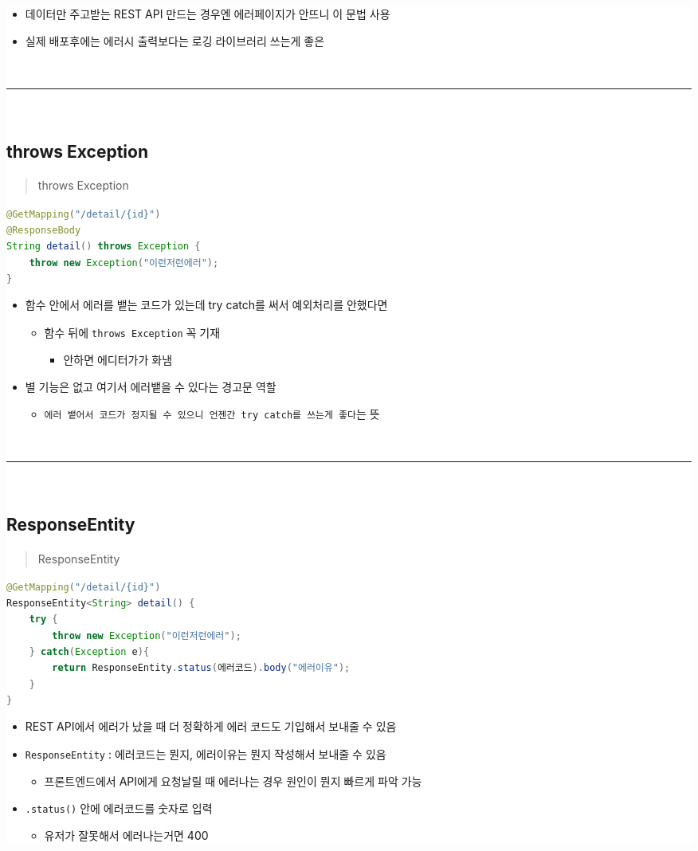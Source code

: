 - 데이터만 주고받는 REST API 만드는 경우엔 에러페이지가 안뜨니 이 문법 사용

- 실제 배포후에는 에러시 출력보다는 로깅 라이브러리 쓰는게 좋은

<br>

---

<br>

throws Exception
---
> throws Exception
```java
@GetMapping("/detail/{id}")
@ResponseBody
String detail() throws Exception {
    throw new Exception("이런저런에러");
}
```
- 함수 안에서 에러를 뱉는 코드가 있는데 try catch를 써서 예외처리를 안했다면

    - 함수 뒤에 `throws Exception` 꼭 기재 
  
      - 안하면 에디터가가 화냄

- 별 기능은 없고 여기서 에러뱉을 수 있다는 경고문 역할

    - `에러 뱉어서 코드가 정지될 수 있으니 언젠간 try catch를 쓰는게 좋다`는 뜻

<br>

---

<br>

ResponseEntity
---
> ResponseEntity
```java
@GetMapping("/detail/{id}")
ResponseEntity<String> detail() {
    try {
        throw new Exception("이런저런에러");
    } catch(Exception e){
        return ResponseEntity.status(에러코드).body("에러이유");
    }
}
```
- REST API에서 에러가 났을 때 더 정확하게 에러 코드도 기입해서 보내줄 수 있음

- `ResponseEntity` : 에러코드는 뭔지, 에러이유는 뭔지 작성해서 보내줄 수 있음

    - 프론트엔드에서 API에게 요청날릴 때 에러나는 경우 원인이 뭔지 빠르게 파악 가능

- `.status()` 안에 에러코드를 숫자로 입력

  - 유저가 잘못해서 에러나는거면 400

